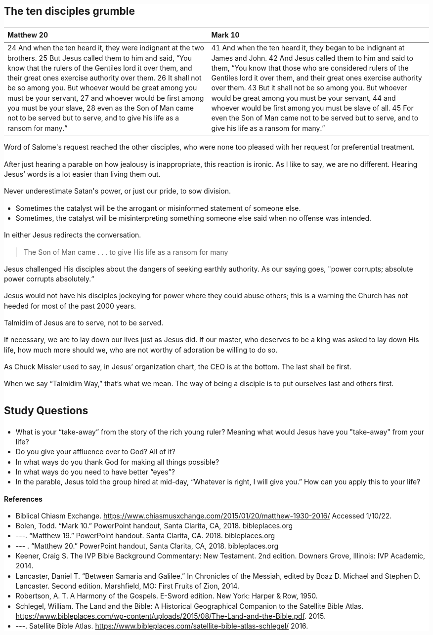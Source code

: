 ## The ten disciples grumble

| Matthew 20 | Mark 10
| :-- | :-- 
| 24  And when the ten heard it, they were indignant at the two brothers. 25  But Jesus called them to him and said, “You know that the rulers of the Gentiles lord it over them, and their great ones exercise authority over them. 26  It shall not be so among you. But whoever would be great among you must be your servant, 27  and whoever would be first among you must be your slave, 28  even as the Son of Man came not to be served but to serve, and to give his life as a ransom for many.” | 41  And when the ten heard it, they began to be indignant at James and John. 42  And Jesus called them to him and said to them, “You know that those who are considered rulers of the Gentiles lord it over them, and their great ones exercise authority over them. 43  But it shall not be so among you. But whoever would be great among you must be your servant, 44  and whoever would be first among you must be slave of all. 45  For even the Son of Man came not to be served but to serve, and to give his life as a ransom for many.”   


Word of Salome's request reached the other disciples, who were none too pleased with her request for preferential treatment.

After just hearing a parable on how jealousy is inappropriate, this reaction is ironic.  As I like to say, we are no different.  Hearing Jesus’ words is a lot easier than living them out.

Never underestimate Satan's power, or just our pride, to sow division.

* Sometimes the catalyst will be the arrogant or misinformed statement of someone else.
* Sometimes, the catalyst will be misinterpreting something someone else said when no offense was intended.

In either Jesus redirects the conversation.


> The Son of Man came . . . to give His life as a ransom for many

Jesus challenged His disciples about the dangers of seeking earthly authority.  As our saying goes, "power corrupts; absolute power corrupts absolutely.“

Jesus would not have his disciples jockeying for power where they could abuse others; this is a warning the Church has not heeded for most of the past 2000 years.

Talmidim of Jesus are to serve, not to be served.

If necessary, we are to lay down our lives just as Jesus did.  If our master, who deserves to be a king was asked to lay down His life, how much more should we, who are not worthy of adoration be willing to do so.

As Chuck Missler used to say, in Jesus’ organization chart, the CEO is at the bottom.  The last shall be first.

When we say “Talmidim Way,” that’s what we mean.  The way of being a disciple is to put ourselves last and others first.

## Study Questions

* What is your “take-away” from the story of the rich young ruler?  Meaning what would Jesus have you "take-away" from your life?
* Do you give your affluence over to God?  All of it?
* In what ways do you thank God for making all things possible?
* In what ways do you need to have better “eyes”?
* In the parable, Jesus told the group hired at mid-day, “Whatever is right, I will give you.”  How can you apply this to your life?


**References**

* Biblical Chiasm Exchange. https://www.chiasmusxchange.com/2015/01/20/matthew-1930-2016/ Accessed 1/10/22.
* Bolen, Todd. “Mark 10.” PowerPoint handout, Santa Clarita, CA, 2018. bibleplaces.org
* ---. “Matthew 19.”  PowerPoint handout.  Santa Clarita, CA. 2018. bibleplaces.org
* --- . “Matthew 20.” PowerPoint handout, Santa Clarita, CA, 2018. bibleplaces.org
* Keener, Craig S. The IVP Bible Background Commentary: New Testament. 2nd edition. Downers Grove, Illinois: IVP Academic, 2014.
* Lancaster, Daniel T. “Between Samaria and Galilee.” In Chronicles of the Messiah, edited by Boaz D. Michael and Stephen D. Lancaster. Second edition. Marshfield, MO: First Fruits of Zion, 2014.
* Robertson, A. T. A Harmony of the Gospels. E-Sword edition. New York: Harper & Row, 1950.
* Schlegel, William. The Land and the Bible: A Historical Geographical Companion to the Satellite Bible Atlas. https://www.bibleplaces.com/wp-content/uploads/2015/08/The-Land-and-the-Bible.pdf.  2015.
* ---. Satellite Bible Atlas. https://www.bibleplaces.com/satellite-bible-atlas-schlegel/  2016.